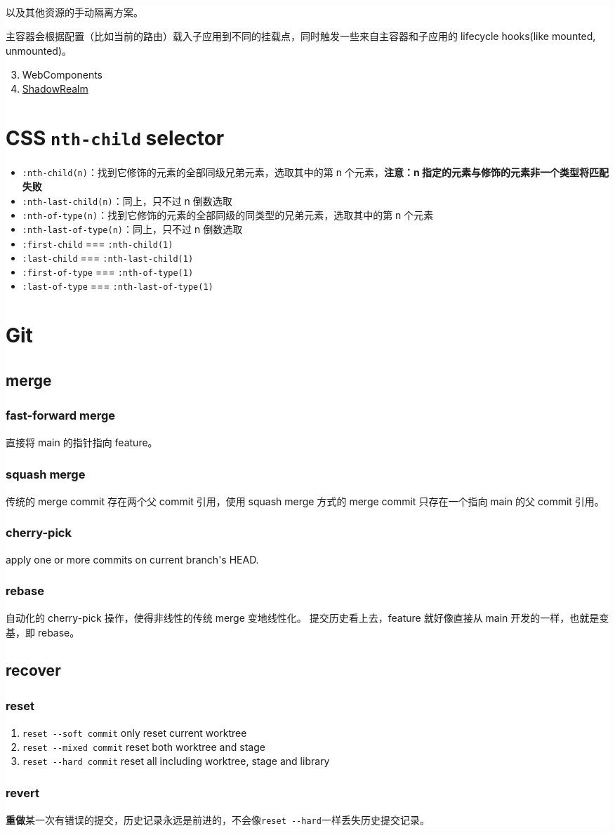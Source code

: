    以及其他资源的手动隔离方案。

   主容器会根据配置（比如当前的路由）载入子应用到不同的挂载点，同时触发一些来自主容器和子应用的 lifecycle hooks(like mounted, unmounted)。

3. WebComponents
4. [ShadowRealm](https://github.com/tc39/proposal-shadowrealm)

# CSS `nth-child` selector

- `:nth-child(n)`：找到它修饰的元素的全部同级兄弟元素，选取其中的第 n 个元素，**注意：n 指定的元素与修饰的元素非一个类型将匹配失败**
- `:nth-last-child(n)`：同上，只不过 n 倒数选取
- `:nth-of-type(n)`：找到它修饰的元素的全部同级的同类型的兄弟元素，选取其中的第 n 个元素
- `:nth-last-of-type(n)`：同上，只不过 n 倒数选取
- `:first-child` === `:nth-child(1)`
- `:last-child` === `:nth-last-child(1)`
- `:first-of-type` === `:nth-of-type(1)`
- `:last-of-type` === `:nth-last-of-type(1)`

# Git

## merge

### fast-forward merge

直接将 main 的指针指向 feature。

### squash merge

传统的 merge commit 存在两个父 commit 引用，使用 squash merge 方式的 merge commit 只存在一个指向 main 的父 commit 引用。

### cherry-pick

apply one or more commits on current branch's HEAD.

### rebase

自动化的 cherry-pick 操作，使得非线性的传统 merge 变地线性化。
提交历史看上去，feature 就好像直接从 main 开发的一样，也就是变基，即 rebase。

## recover

### reset

1. `reset --soft commit` only reset current worktree
2. `reset --mixed commit` reset both worktree and stage
3. `reset --hard commit` reset all including worktree, stage and library

### revert

**重做**某一次有错误的提交，历史记录永远是前进的，不会像`reset --hard`一样丢失历史提交记录。
